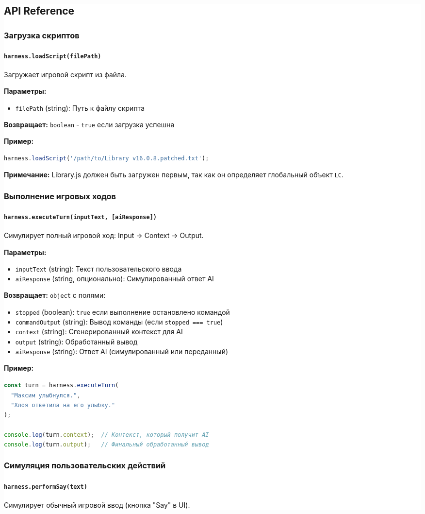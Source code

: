 ## API Reference

### Загрузка скриптов

#### `harness.loadScript(filePath)`

Загружает игровой скрипт из файла.

**Параметры:**
- `filePath` (string): Путь к файлу скрипта

**Возвращает:** `boolean` - `true` если загрузка успешна

**Пример:**
```javascript
harness.loadScript('/path/to/Library v16.0.8.patched.txt');
```

**Примечание:** Library.js должен быть загружен первым, так как он определяет глобальный объект `LC`.

### Выполнение игровых ходов

#### `harness.executeTurn(inputText, [aiResponse])`

Симулирует полный игровой ход: Input → Context → Output.

**Параметры:**
- `inputText` (string): Текст пользовательского ввода
- `aiResponse` (string, опционально): Симулированный ответ AI

**Возвращает:** `object` с полями:
- `stopped` (boolean): `true` если выполнение остановлено командой
- `commandOutput` (string): Вывод команды (если `stopped === true`)
- `context` (string): Сгенерированный контекст для AI
- `output` (string): Обработанный вывод
- `aiResponse` (string): Ответ AI (симулированный или переданный)

**Пример:**
```javascript
const turn = harness.executeTurn(
  "Максим улыбнулся.",
  "Хлоя ответила на его улыбку."
);

console.log(turn.context);  // Контекст, который получит AI
console.log(turn.output);   // Финальный обработанный вывод
```

### Симуляция пользовательских действий

#### `harness.performSay(text)`

Симулирует обычный игровой ввод (кнопка "Say" в UI).
